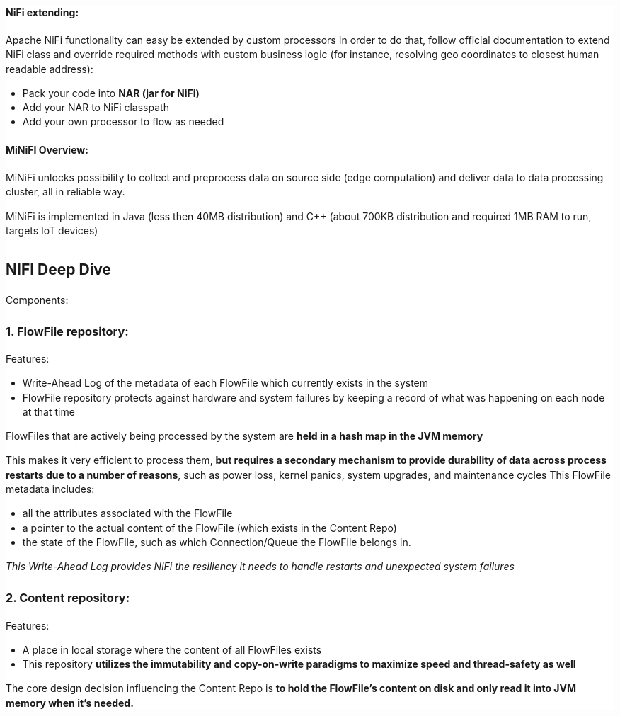 #### NiFi extending:

Apache NiFi functionality can easy be extended by custom processors
In order to do that, follow official documentation to extend NiFi class and override required methods with custom business logic (for instance, resolving geo coordinates to closest human readable address):

- Pack your code into **NAR (jar for NiFi)**
- Add your NAR to NiFi classpath
- Add your own processor to flow as needed


#### MiNiFI Overview:
MiNiFi unlocks possibility to collect and preprocess data on source side (edge computation) and deliver data to data processing cluster, all in reliable way.

MiNiFi is implemented in Java (less then 40MB distribution) and C++ (about 700KB distribution and required 1MB RAM to run, targets IoT devices)



## NIFI Deep Dive

Components:
### 1. FlowFile repository:

Features:
- Write-Ahead Log of the metadata of each FlowFile which currently exists in the system
- FlowFile repository protects against hardware and system failures by keeping a record of what was happening on each node at that time 

FlowFiles that are actively being processed by the system are **held in a hash map in the JVM memory**

This makes it very efficient to process them, **but requires a secondary mechanism to provide durability of data across process restarts due to a number of reasons**, such as power loss, kernel panics, system upgrades, and maintenance cycles
This FlowFile metadata includes:
- all the attributes associated with the FlowFile
- a pointer to the actual content of the FlowFile (which exists in the Content Repo)
- the state of the FlowFile, such as which Connection/Queue the FlowFile belongs in.

*This Write-Ahead Log provides NiFi the resiliency it needs to handle restarts and unexpected system failures*

### 2. Content repository:

Features:
- A place in local storage where the content of all FlowFiles exists
- This repository **utilizes the immutability and copy-on-write paradigms to maximize speed and thread-safety as well**


The core design decision influencing the Content Repo is **to hold the FlowFile’s content on disk and only read it into JVM memory when it’s needed.**

